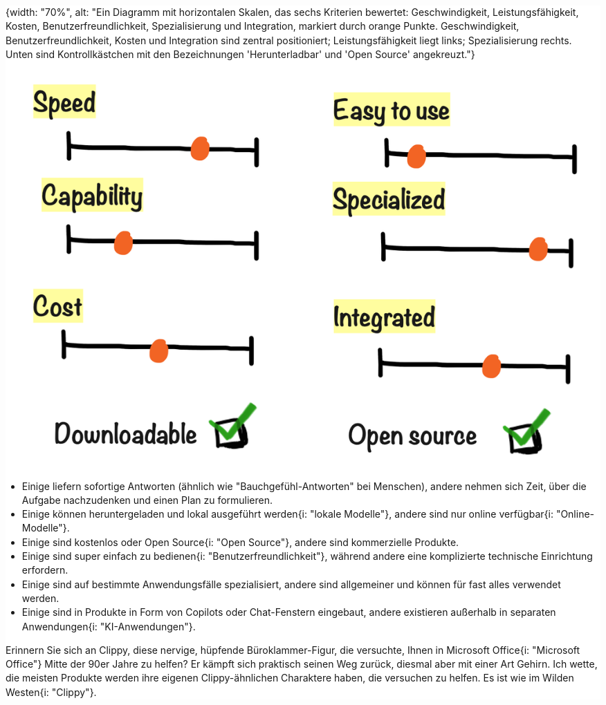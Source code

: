 {width: "70%", alt: "Ein Diagramm mit horizontalen Skalen, das sechs Kriterien bewertet: Geschwindigkeit, Leistungsfähigkeit, Kosten, Benutzerfreundlichkeit, Spezialisierung und Integration, markiert durch orange Punkte. Geschwindigkeit, Benutzerfreundlichkeit, Kosten und Integration sind zentral positioniert; Leistungsfähigkeit liegt links; Spezialisierung rechts. Unten sind Kontrollkästchen mit den Bezeichnungen 'Herunterladbar' und 'Open Source' angekreuzt."}
![](resources/060-model-tradeoffs.png)

- Einige liefern sofortige Antworten (ähnlich wie "Bauchgefühl-Antworten" bei Menschen), andere nehmen sich Zeit, über die Aufgabe nachzudenken und einen Plan zu formulieren.
- Einige können heruntergeladen und lokal ausgeführt werden{i: "lokale Modelle"}, andere sind nur online verfügbar{i: "Online-Modelle"}.
- Einige sind kostenlos oder Open Source{i: "Open Source"}, andere sind kommerzielle Produkte.
- Einige sind super einfach zu bedienen{i: "Benutzerfreundlichkeit"}, während andere eine komplizierte technische Einrichtung erfordern.
- Einige sind auf bestimmte Anwendungsfälle spezialisiert, andere sind allgemeiner und können für fast alles verwendet werden.
- Einige sind in Produkte in Form von Copilots oder Chat-Fenstern eingebaut, andere existieren außerhalb in separaten Anwendungen{i: "KI-Anwendungen"}.

Erinnern Sie sich an Clippy, diese nervige, hüpfende Büroklammer-Figur, die versuchte, Ihnen in Microsoft Office{i: "Microsoft Office"} Mitte der 90er Jahre zu helfen? Er kämpft sich praktisch seinen Weg zurück, diesmal aber mit einer Art Gehirn. Ich wette, die meisten Produkte werden ihre eigenen Clippy-ähnlichen Charaktere haben, die versuchen zu helfen. Es ist wie im Wilden Westen{i: "Clippy"}.
